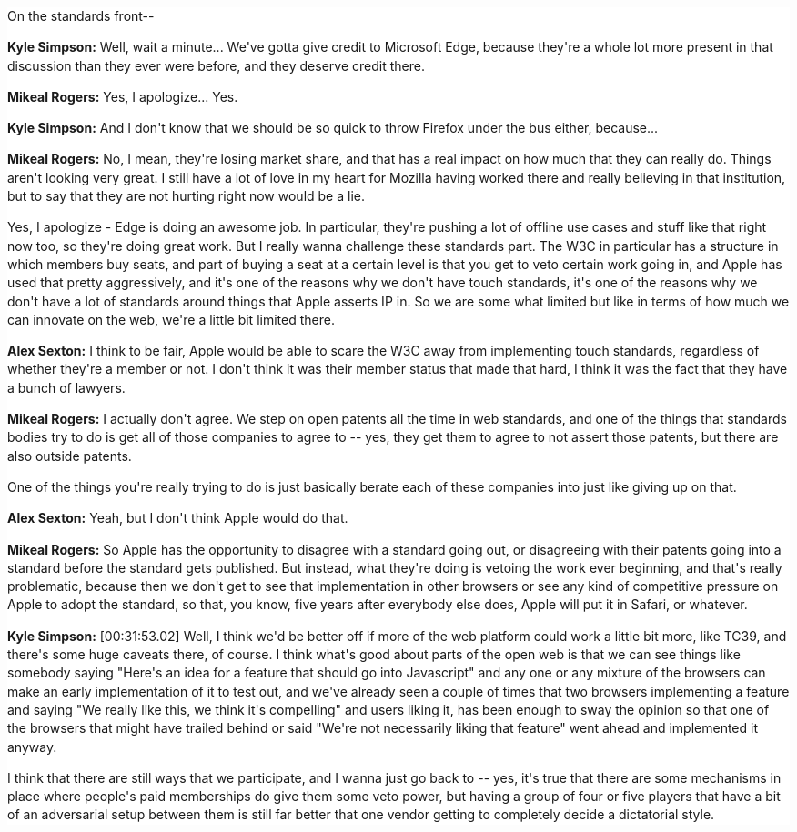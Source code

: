 On the standards front--

**Kyle Simpson:** Well, wait a minute... We've gotta give credit to Microsoft Edge, because they're a whole lot more present in that discussion than they ever were before, and they deserve credit there.

**Mikeal Rogers:** Yes, I apologize... Yes.

**Kyle Simpson:** And I don't know that we should be so quick to throw Firefox under the bus either, because...

**Mikeal Rogers:** No, I mean, they're losing market share, and that has a real impact on how much that they can really do. Things aren't looking very great. I still have a lot of love in my heart for Mozilla having worked there and really believing in that institution, but to say that they are not hurting right now would be a lie.

Yes, I apologize - Edge is doing an awesome job. In particular, they're pushing a lot of offline use cases and stuff like that right now too, so they're doing great work. But I really wanna challenge these standards part. The W3C in particular has a structure in which members buy seats, and part of buying a seat at a certain level is that you get to veto certain work going in, and Apple has used that pretty aggressively, and it's one of the reasons why we don't have touch standards, it's one of the reasons why we don't have a lot of standards around things that Apple asserts IP in. So we are some what limited but like in terms of how much we can innovate on the web, we're a little bit limited there.

**Alex Sexton:** I think to be fair, Apple would be able to scare the W3C away from implementing touch standards, regardless of whether they're a member or not. I don't think it was their member status that made that hard, I think it was the fact that they have a bunch of lawyers.

**Mikeal Rogers:** I actually don't agree. We step on open patents all the time in web standards, and one of the things that standards bodies try to do is get all of those companies to agree to -- yes, they get them to agree to not assert those patents, but there are also outside patents.

One of the things you're really trying to do is just basically berate each of these companies into just like giving up on that.

**Alex Sexton:** Yeah, but I don't think Apple would do that.

**Mikeal Rogers:** So Apple has the opportunity to disagree with a standard going out, or disagreeing with their patents going into a standard before the standard gets published. But instead, what they're doing is vetoing the work ever beginning, and that's really problematic, because then we don't get to see that implementation in other browsers or see any kind of competitive pressure on Apple to adopt the standard, so that, you know, five years after everybody else does, Apple will put it in Safari, or whatever.

**Kyle Simpson:** \[00:31:53.02\] Well, I think we'd be better off if more of the web platform could work a little bit more, like TC39, and there's some huge caveats there, of course. I think what's good about parts of the open web is that we can see things like somebody saying "Here's an idea for a feature that should go into Javascript" and any one or any mixture of the browsers can make an early implementation of it to test out, and we've already seen a couple of times that two browsers implementing a feature and saying "We really like this, we think it's compelling" and users liking it, has been enough to sway the opinion so that one of the browsers that might have trailed behind or said "We're not necessarily liking that feature" went ahead and implemented it anyway.

I think that there are still ways that we participate, and I wanna just go back to -- yes, it's true that there are some mechanisms in place where people's paid memberships do give them some veto power, but having a group of four or five players that have a bit of an adversarial setup between them is still far better that one vendor getting to completely decide a dictatorial style.
